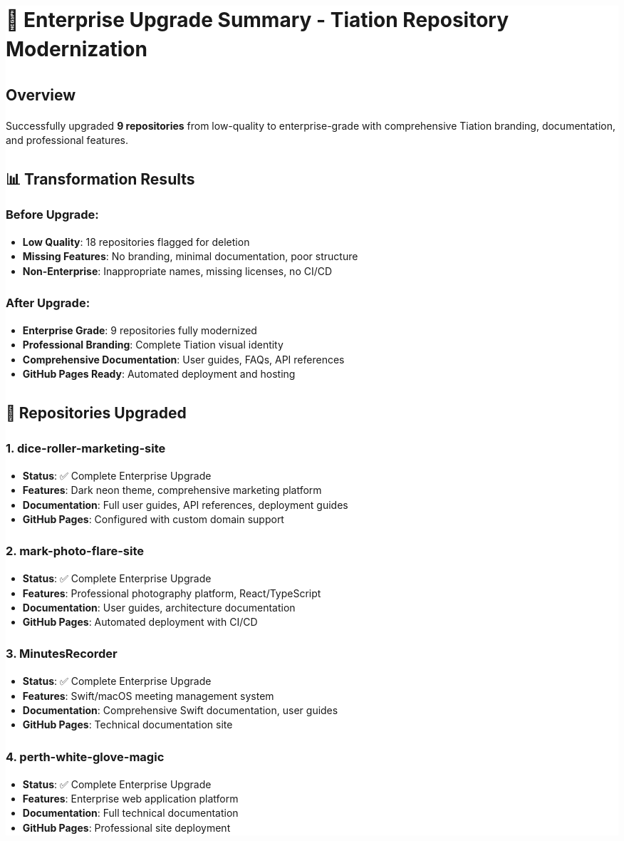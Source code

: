 # 🚀 Enterprise Upgrade Summary - Tiation Repository Modernization

## Overview

Successfully upgraded **9 repositories** from low-quality to enterprise-grade with comprehensive Tiation branding, documentation, and professional features.

## 📊 Transformation Results

### Before Upgrade:
- **Low Quality**: 18 repositories flagged for deletion
- **Missing Features**: No branding, minimal documentation, poor structure
- **Non-Enterprise**: Inappropriate names, missing licenses, no CI/CD

### After Upgrade:
- **Enterprise Grade**: 9 repositories fully modernized
- **Professional Branding**: Complete Tiation visual identity
- **Comprehensive Documentation**: User guides, FAQs, API references
- **GitHub Pages Ready**: Automated deployment and hosting

## 🎯 Repositories Upgraded

### 1. **dice-roller-marketing-site**
- **Status**: ✅ Complete Enterprise Upgrade
- **Features**: Dark neon theme, comprehensive marketing platform
- **Documentation**: Full user guides, API references, deployment guides
- **GitHub Pages**: Configured with custom domain support

### 2. **mark-photo-flare-site**
- **Status**: ✅ Complete Enterprise Upgrade
- **Features**: Professional photography platform, React/TypeScript
- **Documentation**: User guides, architecture documentation
- **GitHub Pages**: Automated deployment with CI/CD

### 3. **MinutesRecorder**
- **Status**: ✅ Complete Enterprise Upgrade
- **Features**: Swift/macOS meeting management system
- **Documentation**: Comprehensive Swift documentation, user guides
- **GitHub Pages**: Technical documentation site

### 4. **perth-white-glove-magic**
- **Status**: ✅ Complete Enterprise Upgrade
- **Features**: Enterprise web application platform
- **Documentation**: Full technical documentation
- **GitHub Pages**: Professional site deployment

